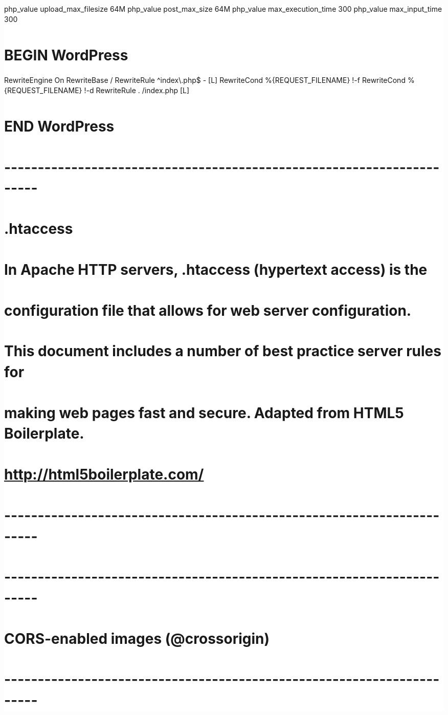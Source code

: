php_value upload_max_filesize 64M
php_value post_max_size 64M
php_value max_execution_time 300
php_value max_input_time 300

# BEGIN WordPress
<IfModule mod_rewrite.c>
RewriteEngine On
RewriteBase /
RewriteRule ^index\.php$ - [L]
RewriteCond %{REQUEST_FILENAME} !-f
RewriteCond %{REQUEST_FILENAME} !-d
RewriteRule . /index.php [L]
</IfModule>

# END WordPress

# ----------------------------------------------------------------------
# .htaccess
#
# In Apache HTTP servers, .htaccess (hypertext access) is the 
# configuration file that allows for web server configuration.
#
# This document includes a number of best practice server rules for 
# making web pages fast and secure. Adapted from HTML5 Boilerplate.
# http://html5boilerplate.com/
# ----------------------------------------------------------------------


# ----------------------------------------------------------------------
# CORS-enabled images (@crossorigin)
# ----------------------------------------------------------------------
